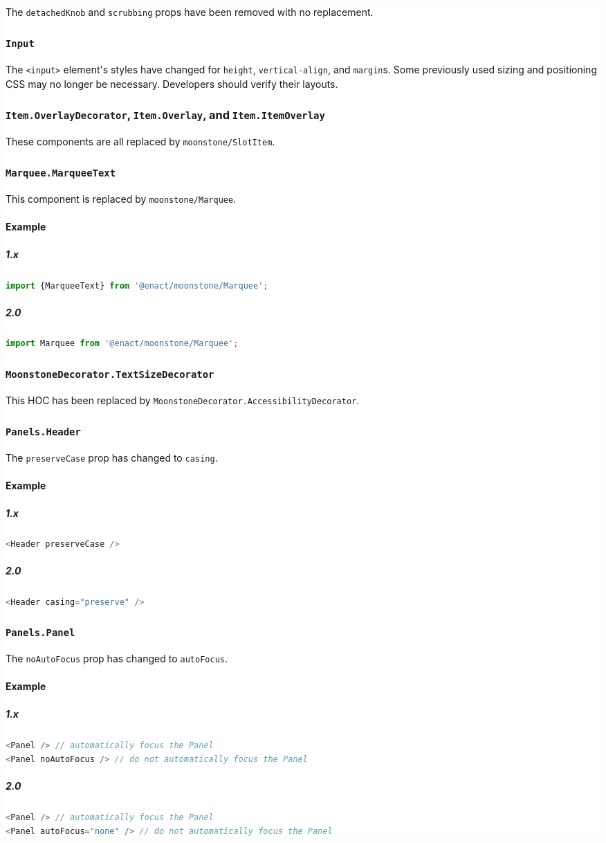 The `detachedKnob` and `scrubbing` props have been removed with no replacement.

### `Input`
The `<input>` element's styles have changed for `height`, `vertical-align`, and `margin`s.  Some previously used
sizing and positioning CSS may no longer be necessary.  Developers should verify their layouts.

### `Item.OverlayDecorator`, `Item.Overlay`, and `Item.ItemOverlay`
These components are all replaced by `moonstone/SlotItem`.

### `Marquee.MarqueeText`
This component is replaced by `moonstone/Marquee`.
#### Example
##### 1.x
```js
import {MarqueeText} from '@enact/moonstone/Marquee';
```
##### 2.0
```js
import Marquee from '@enact/moonstone/Marquee';
```

### `MoonstoneDecorator.TextSizeDecorator`
This HOC has been replaced by `MoonstoneDecorator.AccessibilityDecorator`.

### `Panels.Header`
The `preserveCase` prop has changed to `casing`.
#### Example
##### 1.x
```js
<Header preserveCase />
```
##### 2.0
```js
<Header casing="preserve" />
```

### `Panels.Panel`
The `noAutoFocus` prop has changed to `autoFocus`.
#### Example
##### 1.x
```js
<Panel /> // automatically focus the Panel
<Panel noAutoFocus /> // do not automatically focus the Panel
```
##### 2.0
```js
<Panel /> // automatically focus the Panel
<Panel autoFocus="none" /> // do not automatically focus the Panel
```
